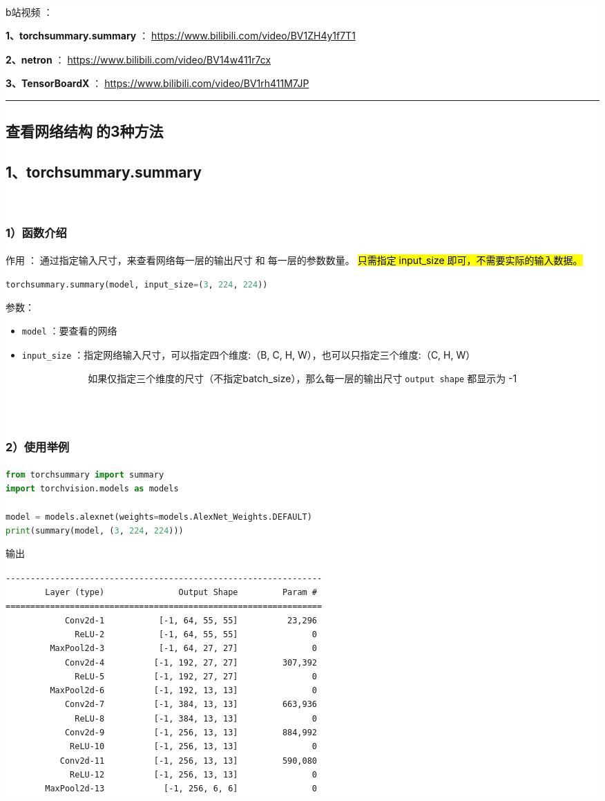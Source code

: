 

b站视频 ：

**1、torchsummary.summary** ： https://www.bilibili.com/video/BV1ZH4y1f7T1

**2、netron**  ： https://www.bilibili.com/video/BV14w411r7cx

**3、TensorBoardX** ： https://www.bilibili.com/video/BV1rh411M7JP



----



## 查看网络结构 的3种方法 



## 1、torchsummary.summary

<br />

### 1）函数介绍

作用 ： 通过指定输入尺寸，来查看网络每一层的输出尺寸 和 每一层的参数数量。 <mark>只需指定 input_size 即可，不需要实际的输入数据。</mark>

```python
torchsummary.summary(model, input_size=(3, 224, 224))
```

参数：

- `model` ：要查看的网络

- `input_size` ：指定网络输入尺寸，可以指定四个维度:（B, C, H, W），也可以只指定三个维度:（C, H, W）

  $\qquad \qquad \qquad$如果仅指定三个维度的尺寸（不指定batch_size），那么每一层的输出尺寸 `output shape` 都显示为 -1

<br />

<br />

### 2）使用举例

```python
from torchsummary import summary
import torchvision.models as models

model = models.alexnet(weights=models.AlexNet_Weights.DEFAULT)
print(summary(model, (3, 224, 224)))
```

输出

```
----------------------------------------------------------------
        Layer (type)               Output Shape         Param #
================================================================
            Conv2d-1           [-1, 64, 55, 55]          23,296
              ReLU-2           [-1, 64, 55, 55]               0
         MaxPool2d-3           [-1, 64, 27, 27]               0
            Conv2d-4          [-1, 192, 27, 27]         307,392
              ReLU-5          [-1, 192, 27, 27]               0
         MaxPool2d-6          [-1, 192, 13, 13]               0
            Conv2d-7          [-1, 384, 13, 13]         663,936
              ReLU-8          [-1, 384, 13, 13]               0
            Conv2d-9          [-1, 256, 13, 13]         884,992
             ReLU-10          [-1, 256, 13, 13]               0
           Conv2d-11          [-1, 256, 13, 13]         590,080
             ReLU-12          [-1, 256, 13, 13]               0
        MaxPool2d-13            [-1, 256, 6, 6]               0
```